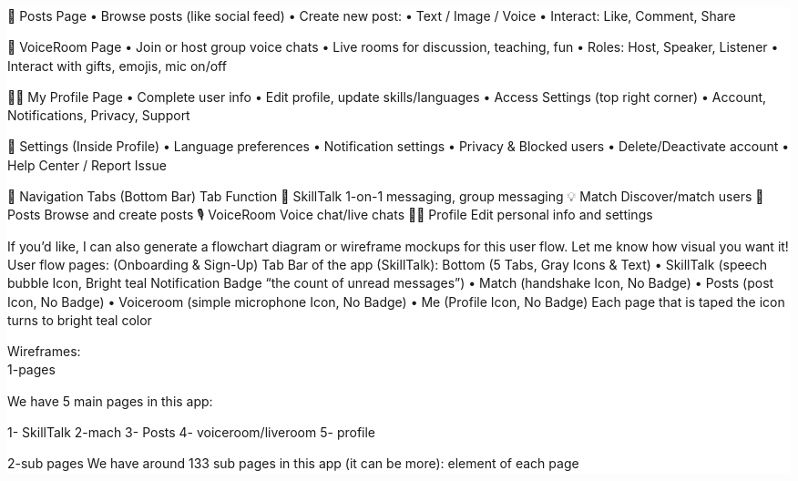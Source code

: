 
📝 Posts Page
• Browse posts (like social feed)
• Create new post:
• Text / Image / Voice
• Interact: Like, Comment, Share

🎤 VoiceRoom Page
• Join or host group voice chats
• Live rooms for discussion, teaching, fun
• Roles: Host, Speaker, Listener
• Interact with gifts, emojis, mic on/off

🙍‍♂️ My Profile Page
• Complete user info
• Edit profile, update skills/languages
• Access Settings (top right corner)
• Account, Notifications, Privacy, Support

🔧 Settings (Inside Profile)
• Language preferences
• Notification settings
• Privacy & Blocked users
• Delete/Deactivate account
• Help Center / Report Issue

🔁 Navigation Tabs (Bottom Bar)
Tab
Function
🧠 SkillTalk
1-on-1 messaging, group messaging
💡 Match
Discover/match users
📝 Posts
Browse and create posts
🎙️ VoiceRoom
Voice chat/live chats
🙍‍♂️ Profile
Edit personal info and settings


If you’d like, I can also generate a flowchart diagram or wireframe mockups for this user flow. Let me know how visual you want it!
User flow pages: (Onboarding & Sign-Up)
Tab Bar of the app (SkillTalk):
Bottom  (5 Tabs, Gray Icons & Text)
• SkillTalk (speech bubble Icon, Bright teal Notification Badge “the count of unread messages”)
• Match (handshake Icon, No Badge)
• Posts (post Icon, No Badge)
• Voiceroom (simple microphone Icon, No Badge)
• Me (Profile Icon, No Badge)
Each page that is taped the icon turns to bright teal color


Wireframes:  
1-pages

We have 5 main pages in this app:

1- SkillTalk  2-mach  3- Posts   4- voiceroom/liveroom   5- profile


2-sub pages
We have around 133 sub pages in this app (it can be more):
element of each page
